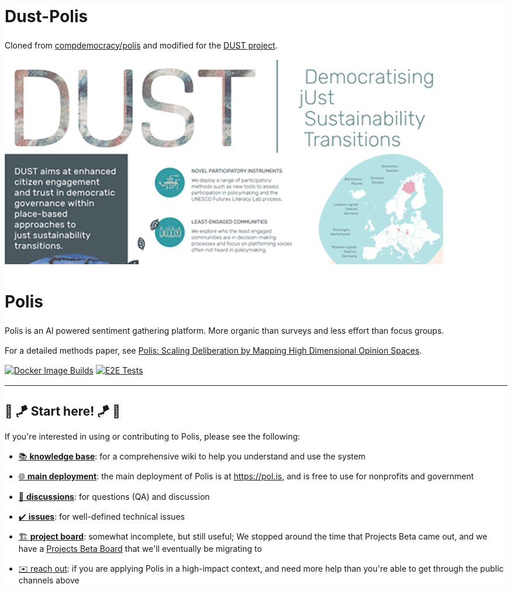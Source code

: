 # Dust-Polis

Cloned from [compdemocracy/polis](https://github.com/compdemocracy/polis) and modified for the [DUST project](https://dust-polis.tudelft.nl/).

![DUST](./server/public/default_banner.jpeg)
# Polis

Polis is an AI powered sentiment gathering platform. More organic than surveys and less effort than focus groups.

For a detailed methods paper, see [Polis: Scaling Deliberation by Mapping High Dimensional Opinion Spaces][methods-paper].

   [methods-paper]: https://www.e-revistes.uji.es/index.php/recerca/article/view/5516/6558


[![Docker Image Builds](https://github.com/compdemocracy/polis/workflows/Docker%20image%20builds/badge.svg)][docker-image-builds]
[![E2E Tests](https://github.com/compdemocracy/polis/workflows/E2E%20Tests/badge.svg)][e2e-tests]

   [docker-image-builds]: https://hub.docker.com/u/compdem
   [e2e-tests]: https://github.com/compdemocracy/polis/actions?query=workflow%3A%22E2E+Tests%22

---

## 🎈 🪁 Start here! 🪁 🎈

If you're interested in using or contributing to Polis, please see the following:

- [📚 **knowledge base**][knowledge-base]: for a comprehensive wiki to help you understand and use the system
- [🌐 **main deployment**](https://pol.is): the main deployment of Polis is at <https://pol.is>, and is
  free to use for nonprofits and government
- [💬 **discussions**][discussions]: for questions (QA) and discussion
- [✔️ **issues**][issues]: for well-defined technical issues
- [🏗️ **project board**][board]: somewhat incomplete, but still useful; We stopped around the time that Projects Beta came out, and we have a [Projects Beta Board][beta-board] that we'll eventually be migrating to
- [✉️ reach out][hello]: if you are applying Polis in a high-impact context, and need more help than you're able to get through the public channels above


   [knowledge-base]: https://compdemocracy.org/Welcome
   [issues]: https://github.com/compdemocracy/polis/issues
   [board]: https://github.com/compdemocracy/polis/projects/1
   [beta-board]: https://github.com/compdemocracy/polis/projects/1
   [discussions]: https://github.com/compdemocracy/polis/discussions
   [hello]: mailto:hello@compdemocracy.org